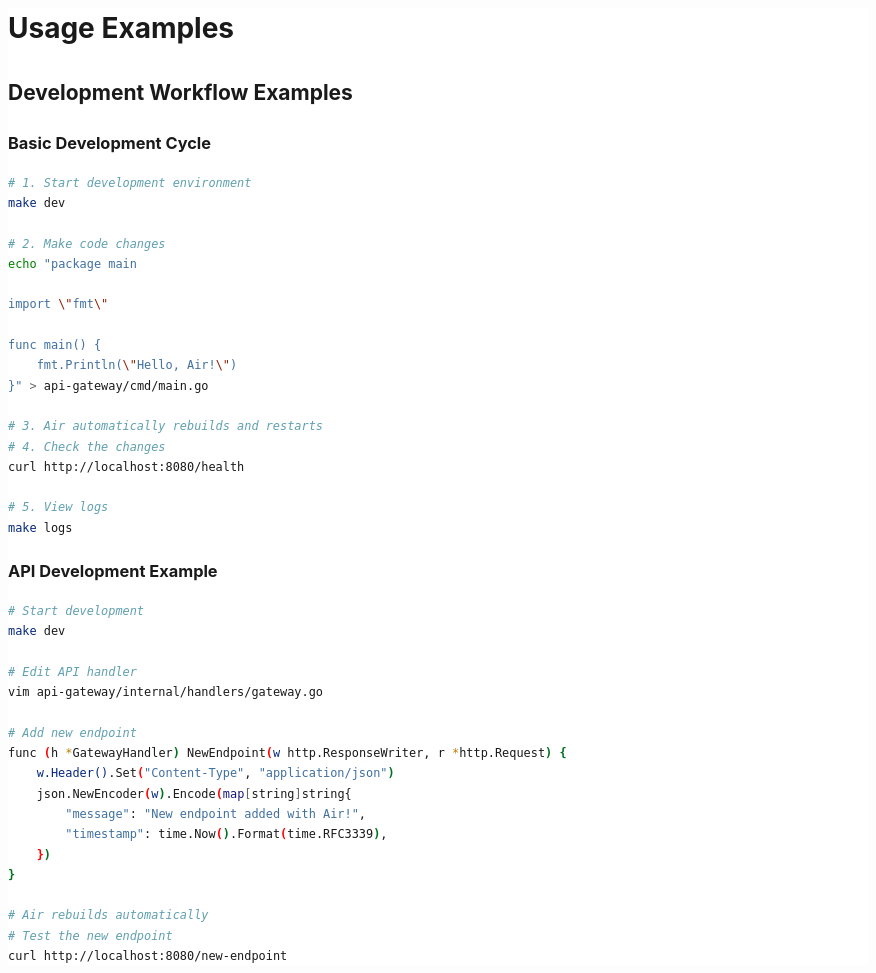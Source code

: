 # Usage Examples

## Development Workflow Examples

### Basic Development Cycle

```bash
# 1. Start development environment
make dev

# 2. Make code changes
echo "package main

import \"fmt\"

func main() {
    fmt.Println(\"Hello, Air!\")
}" > api-gateway/cmd/main.go

# 3. Air automatically rebuilds and restarts
# 4. Check the changes
curl http://localhost:8080/health

# 5. View logs
make logs
```

### API Development Example

```bash
# Start development
make dev

# Edit API handler
vim api-gateway/internal/handlers/gateway.go

# Add new endpoint
func (h *GatewayHandler) NewEndpoint(w http.ResponseWriter, r *http.Request) {
    w.Header().Set("Content-Type", "application/json")
    json.NewEncoder(w).Encode(map[string]string{
        "message": "New endpoint added with Air!",
        "timestamp": time.Now().Format(time.RFC3339),
    })
}

# Air rebuilds automatically
# Test the new endpoint
curl http://localhost:8080/new-endpoint
```
